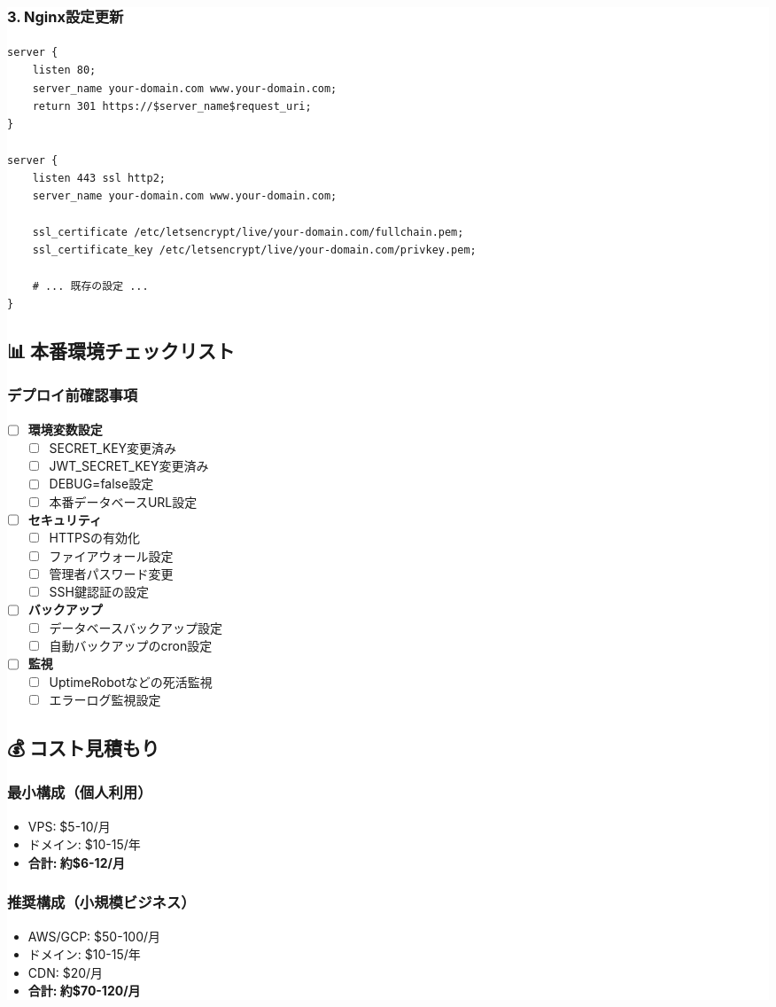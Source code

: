 ### 3. Nginx設定更新
```nginx
server {
    listen 80;
    server_name your-domain.com www.your-domain.com;
    return 301 https://$server_name$request_uri;
}

server {
    listen 443 ssl http2;
    server_name your-domain.com www.your-domain.com;
    
    ssl_certificate /etc/letsencrypt/live/your-domain.com/fullchain.pem;
    ssl_certificate_key /etc/letsencrypt/live/your-domain.com/privkey.pem;
    
    # ... 既存の設定 ...
}
```

## 📊 本番環境チェックリスト

### デプロイ前確認事項

- [ ] **環境変数設定**
  - [ ] SECRET_KEY変更済み
  - [ ] JWT_SECRET_KEY変更済み
  - [ ] DEBUG=false設定
  - [ ] 本番データベースURL設定

- [ ] **セキュリティ**
  - [ ] HTTPSの有効化
  - [ ] ファイアウォール設定
  - [ ] 管理者パスワード変更
  - [ ] SSH鍵認証の設定

- [ ] **バックアップ**
  - [ ] データベースバックアップ設定
  - [ ] 自動バックアップのcron設定

- [ ] **監視**
  - [ ] UptimeRobotなどの死活監視
  - [ ] エラーログ監視設定

## 💰 コスト見積もり

### 最小構成（個人利用）
- VPS: $5-10/月
- ドメイン: $10-15/年
- **合計: 約$6-12/月**

### 推奨構成（小規模ビジネス）
- AWS/GCP: $50-100/月
- ドメイン: $10-15/年
- CDN: $20/月
- **合計: 約$70-120/月**
